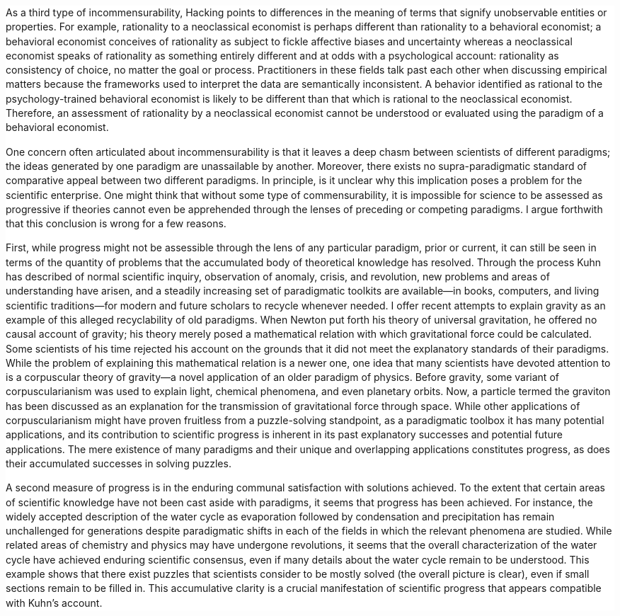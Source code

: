 As a third type of incommensurability, Hacking points to differences in the meaning of terms that signify unobservable entities or properties. For example, rationality to a neoclassical economist is perhaps different than rationality to a behavioral economist; a behavioral economist conceives of rationality as subject to fickle affective biases and uncertainty whereas a neoclassical economist speaks of rationality as something entirely different and at odds with a psychological account: rationality as consistency of choice, no matter the goal or process. Practitioners in these fields talk past each other when discussing empirical matters because the frameworks used to interpret the data are semantically inconsistent. A behavior identified as rational to the psychology-trained behavioral economist is likely to be different than that which is rational to the neoclassical economist. Therefore, an assessment of rationality by a neoclassical economist cannot be understood or evaluated using the paradigm of a behavioral economist. 

One concern often articulated about incommensurability is that it leaves a deep chasm between scientists of different paradigms; the ideas generated by one paradigm are unassailable by another. Moreover, there exists no supra-paradigmatic standard of comparative appeal between two different paradigms. In principle, is it unclear why this implication poses a problem for the scientific enterprise. One might think that without some type of commensurability, it is impossible for science to be assessed as progressive if theories cannot even be apprehended through the lenses of preceding or competing paradigms. I argue forthwith that this conclusion is wrong for a few reasons.  

First, while progress might not be assessible through the lens of any particular paradigm, prior or current, it can still be seen in terms of the quantity of problems that the accumulated body of theoretical knowledge has resolved. Through the process Kuhn has described of normal scientific inquiry, observation of anomaly, crisis, and revolution, new problems and areas of understanding have arisen, and a steadily increasing set of paradigmatic toolkits are available—in books, computers, and living scientific traditions—for modern and future scholars to recycle whenever needed. I offer recent attempts to explain gravity as an example of this alleged recyclability of old paradigms. When Newton put forth his theory of universal gravitation, he offered no causal account of gravity; his theory merely posed a mathematical relation with which gravitational force could be calculated. Some scientists of his time rejected his account on the grounds that it did not meet the explanatory standards of their paradigms. While the problem of explaining this mathematical relation is a newer one, one idea that many scientists have devoted attention to is a corpuscular theory of gravity—a novel application of an older paradigm of physics. Before gravity, some variant of corpuscularianism was used to explain light, chemical phenomena, and even planetary orbits. Now, a particle termed the graviton has been discussed as an explanation for the transmission of gravitational force through space. While other applications of corpuscularianism might have proven fruitless from a puzzle-solving standpoint, as a paradigmatic toolbox it has many potential applications, and its contribution to scientific progress is inherent in its past explanatory successes and potential future applications. The mere existence of many paradigms and their unique and overlapping applications constitutes progress, as does their accumulated successes in solving puzzles. 

A second measure of progress is in the enduring communal satisfaction with solutions achieved. To the extent that certain areas of scientific knowledge have not been cast aside with paradigms, it seems that progress has been achieved. For instance, the widely accepted description of the water cycle as evaporation followed by condensation and precipitation has remain unchallenged for generations despite paradigmatic shifts in each of the fields in which the relevant phenomena are studied. While related areas of chemistry and physics may have undergone revolutions, it seems that the overall characterization of the water cycle have achieved enduring scientific consensus, even if many details about the water cycle remain to be understood. This example shows that there exist puzzles that scientists consider to be mostly solved (the overall picture is clear), even if small sections remain to be filled in. This accumulative clarity is a crucial manifestation of scientific progress that appears compatible with Kuhn’s account. 
